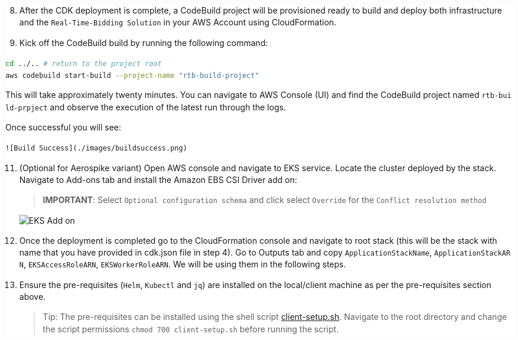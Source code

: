 8. After the CDK deployment is complete, a CodeBuild project will be provisioned ready to build and deploy both infrastructure and the `Real-Time-Bidding Solution` in your AWS Account using CloudFormation. 

9. Kick off the CodeBuild build by running the following command:

```sh
cd ../.. # return to the project root
aws codebuild start-build --project-name "rtb-build-project"
```
This will take approximately twenty minutes. You can navigate to AWS Console (UI) and find the CodeBuild project named `rtb-build-prpject` and observe the execution of the latest run through the logs. 

Once successful you will see:

    ![Build Success](./images/buildsuccess.png)

11. (Optional for Aerospike variant) Open AWS console and navigate to EKS service. Locate the cluster deployed by the stack. Navigate to Add-ons tab and install the Amazon EBS CSI Driver add on:
    > **IMPORTANT**: Select `Optional configuration schema` and click select `Override` for the `Conflict resolution method` 
    
    ![EKS Add on](./images/eks-addon.png)

12. Once the deployment is completed go to the CloudFormation console and navigate to root stack (this will be the stack with name that you have provided in cdk.json file in step 4). Go to Outputs tab and copy `ApplicationStackName`, `ApplicationStackARN`, `EKSAccessRoleARN`, `EKSWorkerRoleARN`. We will be using them in the following steps.

13. Ensure the pre-requisites (`Helm`, `Kubectl` and `jq`) are installed on the local/client machine as per the pre-requisites section above.
    > Tip: The pre-requisites can be installed using the shell script [client-setup.sh](./client-setup.sh). Navigate to the root directory and change the script permissions `chmod 700 client-setup.sh` before running the script.
